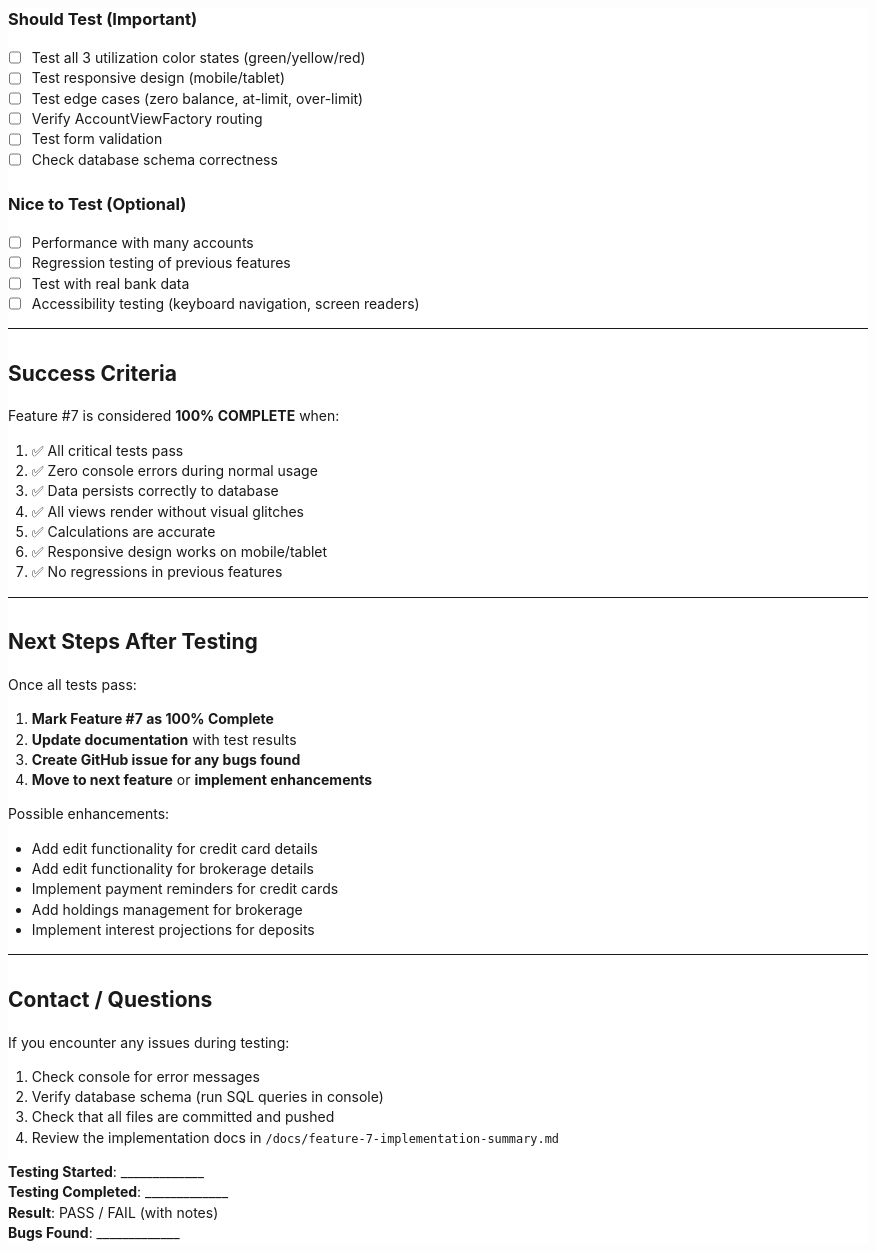 ### Should Test (Important)
- [ ] Test all 3 utilization color states (green/yellow/red)
- [ ] Test responsive design (mobile/tablet)
- [ ] Test edge cases (zero balance, at-limit, over-limit)
- [ ] Verify AccountViewFactory routing
- [ ] Test form validation
- [ ] Check database schema correctness

### Nice to Test (Optional)
- [ ] Performance with many accounts
- [ ] Regression testing of previous features
- [ ] Test with real bank data
- [ ] Accessibility testing (keyboard navigation, screen readers)

---

## Success Criteria

Feature #7 is considered **100% COMPLETE** when:

1. ✅ All critical tests pass
2. ✅ Zero console errors during normal usage
3. ✅ Data persists correctly to database
4. ✅ All views render without visual glitches
5. ✅ Calculations are accurate
6. ✅ Responsive design works on mobile/tablet
7. ✅ No regressions in previous features

---

## Next Steps After Testing

Once all tests pass:

1. **Mark Feature #7 as 100% Complete**
2. **Update documentation** with test results
3. **Create GitHub issue for any bugs found**
4. **Move to next feature** or **implement enhancements**

Possible enhancements:
- Add edit functionality for credit card details
- Add edit functionality for brokerage details
- Implement payment reminders for credit cards
- Add holdings management for brokerage
- Implement interest projections for deposits

---

## Contact / Questions

If you encounter any issues during testing:
1. Check console for error messages
2. Verify database schema (run SQL queries in console)
3. Check that all files are committed and pushed
4. Review the implementation docs in `/docs/feature-7-implementation-summary.md`

**Testing Started**: _____________  
**Testing Completed**: _____________  
**Result**: PASS / FAIL (with notes)  
**Bugs Found**: _____________
